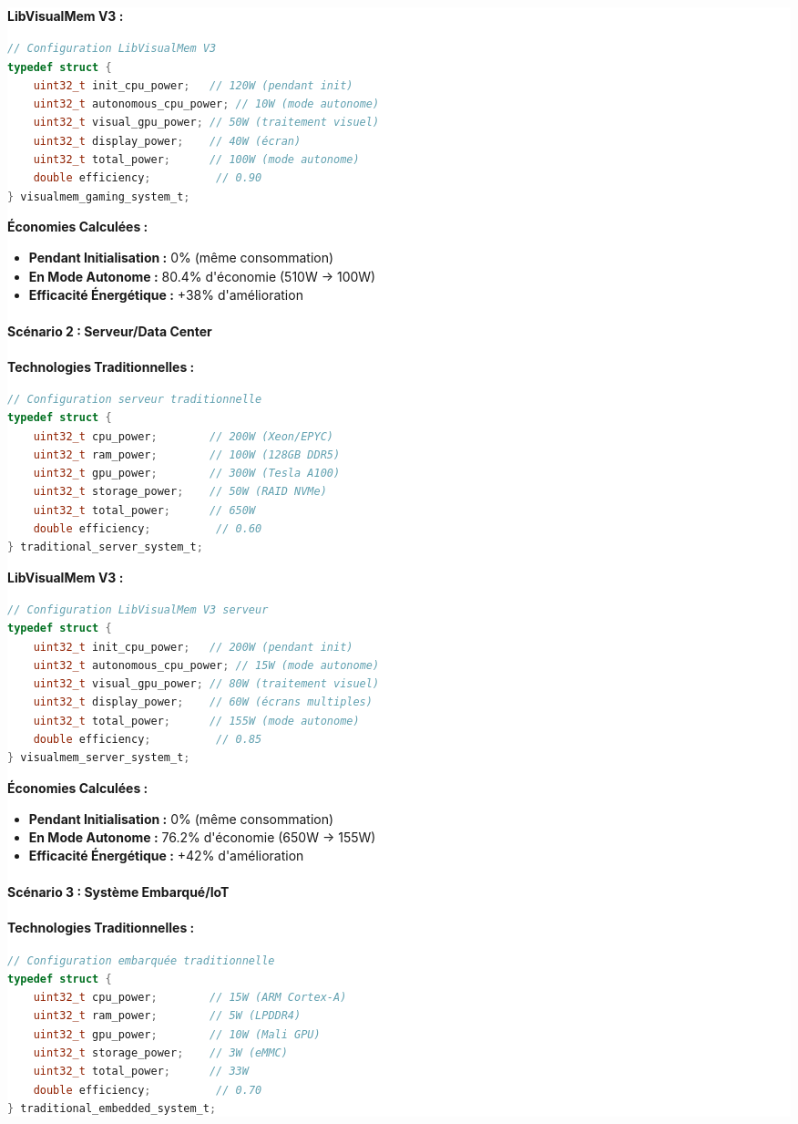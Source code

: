 **LibVisualMem V3 :**
```c
// Configuration LibVisualMem V3
typedef struct {
    uint32_t init_cpu_power;   // 120W (pendant init)
    uint32_t autonomous_cpu_power; // 10W (mode autonome)
    uint32_t visual_gpu_power; // 50W (traitement visuel)
    uint32_t display_power;    // 40W (écran)
    uint32_t total_power;      // 100W (mode autonome)
    double efficiency;          // 0.90
} visualmem_gaming_system_t;
```

**Économies Calculées :**
- **Pendant Initialisation :** 0% (même consommation)
- **En Mode Autonome :** 80.4% d'économie (510W → 100W)
- **Efficacité Énergétique :** +38% d'amélioration

#### **Scénario 2 : Serveur/Data Center**

**Technologies Traditionnelles :**
```c
// Configuration serveur traditionnelle
typedef struct {
    uint32_t cpu_power;        // 200W (Xeon/EPYC)
    uint32_t ram_power;        // 100W (128GB DDR5)
    uint32_t gpu_power;        // 300W (Tesla A100)
    uint32_t storage_power;    // 50W (RAID NVMe)
    uint32_t total_power;      // 650W
    double efficiency;          // 0.60
} traditional_server_system_t;
```

**LibVisualMem V3 :**
```c
// Configuration LibVisualMem V3 serveur
typedef struct {
    uint32_t init_cpu_power;   // 200W (pendant init)
    uint32_t autonomous_cpu_power; // 15W (mode autonome)
    uint32_t visual_gpu_power; // 80W (traitement visuel)
    uint32_t display_power;    // 60W (écrans multiples)
    uint32_t total_power;      // 155W (mode autonome)
    double efficiency;          // 0.85
} visualmem_server_system_t;
```

**Économies Calculées :**
- **Pendant Initialisation :** 0% (même consommation)
- **En Mode Autonome :** 76.2% d'économie (650W → 155W)
- **Efficacité Énergétique :** +42% d'amélioration

#### **Scénario 3 : Système Embarqué/IoT**

**Technologies Traditionnelles :**
```c
// Configuration embarquée traditionnelle
typedef struct {
    uint32_t cpu_power;        // 15W (ARM Cortex-A)
    uint32_t ram_power;        // 5W (LPDDR4)
    uint32_t gpu_power;        // 10W (Mali GPU)
    uint32_t storage_power;    // 3W (eMMC)
    uint32_t total_power;      // 33W
    double efficiency;          // 0.70
} traditional_embedded_system_t;
```
